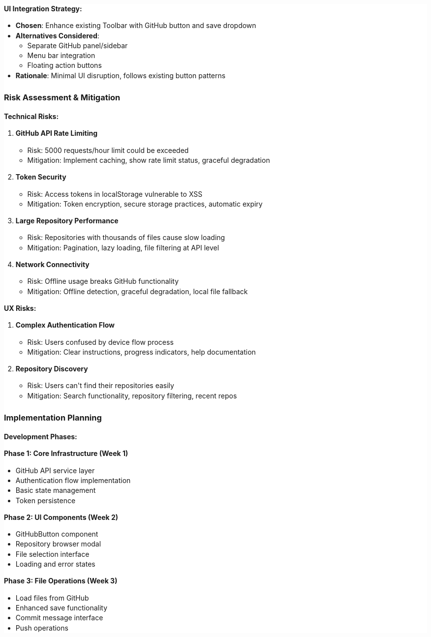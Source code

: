 **UI Integration Strategy:**
- **Chosen**: Enhance existing Toolbar with GitHub button and save dropdown
- **Alternatives Considered**:
  - Separate GitHub panel/sidebar
  - Menu bar integration
  - Floating action buttons
- **Rationale**: Minimal UI disruption, follows existing button patterns

### Risk Assessment & Mitigation

**Technical Risks:**
1. **GitHub API Rate Limiting**
   - Risk: 5000 requests/hour limit could be exceeded
   - Mitigation: Implement caching, show rate limit status, graceful degradation

2. **Token Security**
   - Risk: Access tokens in localStorage vulnerable to XSS
   - Mitigation: Token encryption, secure storage practices, automatic expiry

3. **Large Repository Performance**
   - Risk: Repositories with thousands of files cause slow loading
   - Mitigation: Pagination, lazy loading, file filtering at API level

4. **Network Connectivity**
   - Risk: Offline usage breaks GitHub functionality
   - Mitigation: Offline detection, graceful degradation, local file fallback

**UX Risks:**
1. **Complex Authentication Flow**
   - Risk: Users confused by device flow process
   - Mitigation: Clear instructions, progress indicators, help documentation

2. **Repository Discovery**
   - Risk: Users can't find their repositories easily
   - Mitigation: Search functionality, repository filtering, recent repos

### Implementation Planning

**Development Phases:**

**Phase 1: Core Infrastructure (Week 1)**
- GitHub API service layer
- Authentication flow implementation
- Basic state management
- Token persistence

**Phase 2: UI Components (Week 2)**
- GitHubButton component
- Repository browser modal
- File selection interface
- Loading and error states

**Phase 3: File Operations (Week 3)**
- Load files from GitHub
- Enhanced save functionality
- Commit message interface
- Push operations
